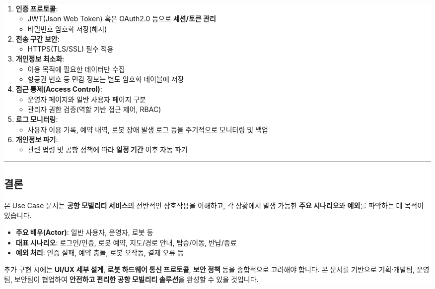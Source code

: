 1. **인증 프로토콜**:
    - JWT(Json Web Token) 혹은 OAuth2.0 등으로 **세션/토큰 관리**
    - 비밀번호 암호화 저장(해시)
2. **전송 구간 보안**:
    - HTTPS(TLS/SSL) 필수 적용
3. **개인정보 최소화**:
    - 이용 목적에 필요한 데이터만 수집
    - 항공권 번호 등 민감 정보는 별도 암호화 테이블에 저장
4. **접근 통제(Access Control)**:
    - 운영자 페이지와 일반 사용자 페이지 구분
    - 관리자 권한 검증(역할 기반 접근 제어, RBAC)
5. **로그 모니터링**:
    - 사용자 이용 기록, 예약 내역, 로봇 장애 발생 로그 등을 주기적으로 모니터링 및 백업
6. **개인정보 파기**:
    - 관련 법령 및 공항 정책에 따라 **일정 기간** 이후 자동 파기

---

## 결론

본 Use Case 문서는 **공항 모빌리티 서비스**의 전반적인 상호작용을 이해하고, 각 상황에서 발생 가능한 **주요 시나리오**와 **예외**를 파악하는 데 목적이 있습니다.

- **주요 배우(Actor)**: 일반 사용자, 운영자, 로봇 등
- **대표 시나리오**: 로그인/인증, 로봇 예약, 지도/경로 안내, 탑승/이동, 반납/종료
- **예외 처리**: 인증 실패, 예약 충돌, 로봇 오작동, 결제 오류 등

추가 구현 시에는 **UI/UX 세부 설계**, **로봇 하드웨어 통신 프로토콜**, **보안 정책** 등을 종합적으로 고려해야 합니다. 본 문서를 기반으로 기획·개발팀, 운영팀, 보안팀이 협업하여 **안전하고 편리한 공항 모빌리티 솔루션**을 완성할 수 있을 것입니다.